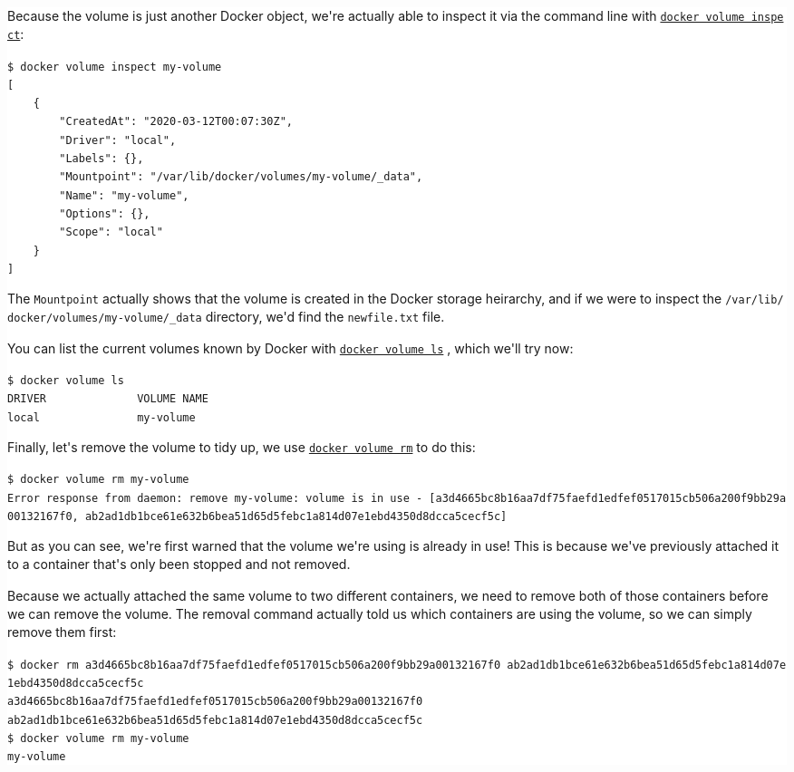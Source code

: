 Because the volume is just another Docker object, we're actually able to inspect
it via the command line with
[`docker volume inspect`](https://docs.docker.com/engine/reference/commandline/volume_inspect/):
```
$ docker volume inspect my-volume
[
    {
        "CreatedAt": "2020-03-12T00:07:30Z",
        "Driver": "local",
        "Labels": {},
        "Mountpoint": "/var/lib/docker/volumes/my-volume/_data",
        "Name": "my-volume",
        "Options": {},
        "Scope": "local"
    }
]
```
The `Mountpoint` actually shows that the volume is created in the Docker storage
heirarchy, and if we were to inspect the
`/var/lib/docker/volumes/my-volume/_data` directory, we'd find the `newfile.txt`
file.

You can list the current volumes known by Docker with
[`docker volume ls`](https://docs.docker.com/engine/reference/commandline/volume_ls/)
, which we'll try now:
```
$ docker volume ls
DRIVER              VOLUME NAME
local               my-volume
```

Finally, let's remove the volume to tidy up, we use
[`docker volume rm`](https://docs.docker.com/engine/reference/commandline/volume_rm/)
to do this:
```
$ docker volume rm my-volume
Error response from daemon: remove my-volume: volume is in use - [a3d4665bc8b16aa7df75faefd1edfef0517015cb506a200f9bb29a00132167f0, ab2ad1db1bce61e632b6bea51d65d5febc1a814d07e1ebd4350d8dcca5cecf5c]
```
But as you can see, we're first warned that the volume we're using is already
in use! This is because we've previously attached it to a container that's only
been stopped and not removed.

Because we actually attached the same volume to two different containers, we
need to remove both of those containers before we can remove the volume. The
removal command actually told us which containers are using the volume, so
we can simply remove them first:
```
$ docker rm a3d4665bc8b16aa7df75faefd1edfef0517015cb506a200f9bb29a00132167f0 ab2ad1db1bce61e632b6bea51d65d5febc1a814d07e1ebd4350d8dcca5cecf5c
a3d4665bc8b16aa7df75faefd1edfef0517015cb506a200f9bb29a00132167f0
ab2ad1db1bce61e632b6bea51d65d5febc1a814d07e1ebd4350d8dcca5cecf5c
$ docker volume rm my-volume
my-volume
```
